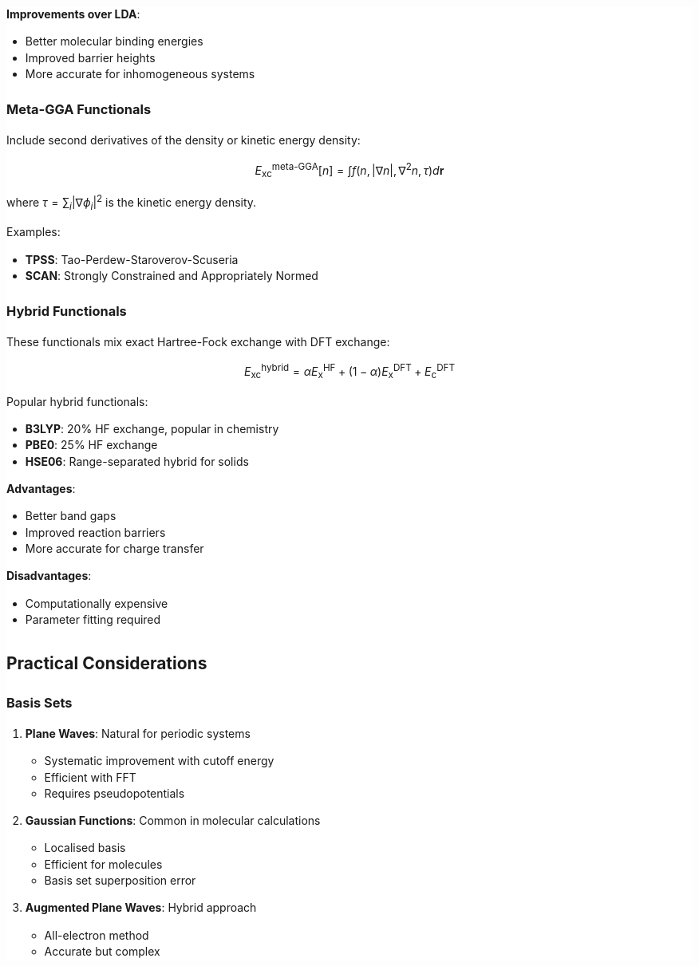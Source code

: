 **Improvements over LDA**:
- Better molecular binding energies
- Improved barrier heights
- More accurate for inhomogeneous systems

### Meta-GGA Functionals

Include second derivatives of the density or kinetic energy density:

$$E_{\text{xc}}^{\text{meta-GGA}}[n] = \int f(n, |\nabla n|, \nabla^2 n, \tau)d\mathbf{r}$$

where $\tau = \sum_i |\nabla\phi_i|^2$ is the kinetic energy density.

Examples:
- **TPSS**: Tao-Perdew-Staroverov-Scuseria
- **SCAN**: Strongly Constrained and Appropriately Normed

### Hybrid Functionals

These functionals mix exact Hartree-Fock exchange with DFT exchange:

$$E_{\text{xc}}^{\text{hybrid}} = \alpha E_{\text{x}}^{\text{HF}} + (1-\alpha)E_{\text{x}}^{\text{DFT}} + E_{\text{c}}^{\text{DFT}}$$

Popular hybrid functionals:
- **B3LYP**: 20% HF exchange, popular in chemistry
- **PBE0**: 25% HF exchange
- **HSE06**: Range-separated hybrid for solids

**Advantages**:
- Better band gaps
- Improved reaction barriers
- More accurate for charge transfer

**Disadvantages**:
- Computationally expensive
- Parameter fitting required

## Practical Considerations

### Basis Sets

1. **Plane Waves**: Natural for periodic systems
   - Systematic improvement with cutoff energy
   - Efficient with FFT
   - Requires pseudopotentials

2. **Gaussian Functions**: Common in molecular calculations
   - Localised basis
   - Efficient for molecules
   - Basis set superposition error

3. **Augmented Plane Waves**: Hybrid approach
   - All-electron method
   - Accurate but complex
